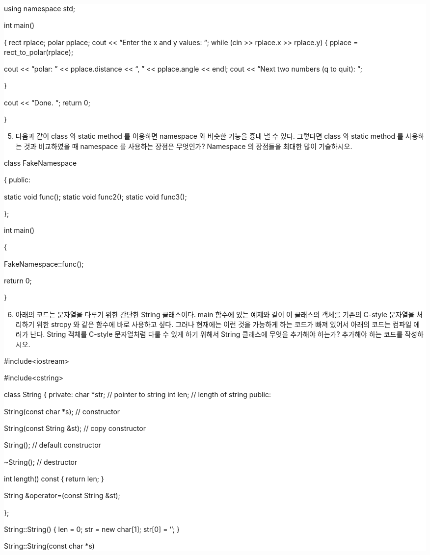 using namespace std;

int main()

{ rect rplace; polar pplace; cout &lt;&lt; “Enter the x and y values: “; while (cin &gt;&gt; rplace.x &gt;&gt; rplace.y) { pplace = rect_to_polar(rplace);

cout &lt;&lt; “polar: ” &lt;&lt; pplace.distance &lt;&lt; “, ” &lt;&lt; pplace.angle &lt;&lt; endl; cout &lt;&lt; “Next two numbers (q to quit): “;

}

cout &lt;&lt; “Done. “; return 0;

}

5. 다음과 같이 class 와 static method 를 이용하면 namespace 와 비슷한 기능을 흉내 낼 수 있다. 그렇다면 class 와 static method 를 사용하는 것과 비교하였을 때 namespace 를 사용하는 장점은 무엇인가? Namespace 의 장점들을 최대한 많이 기술하시오.

class FakeNamespace

{ public:

static void func(); static void func2(); static void func3();

};

int main()

{

FakeNamespace::func();

return 0;

}

6. 아래의 코드는 문자열을 다루기 위한 간단한 String 클래스이다. main 함수에 있는 예제와 같이 이 클래스의 객체를 기존의 C-style 문자열을 처리하기 위한 strcpy 와 같은 함수에 바로 사용하고 싶다. 그러나 현재에는 이런 것을 가능하게 하는 코드가 빠져 있어서 아래의 코드는 컴파일 에러가 난다. String 객체를 C-style 문자열처럼 다룰 수 있게 하기 위해서 String 클래스에 무엇을 추가해야 하는가? 추가해야 하는 코드를 작성하시오.

#include&lt;iostream&gt;

#include&lt;cstring&gt;

class String { private: char *str; // pointer to string int len; // length of string public:

String(const char *s); // constructor

String(const String &amp;st); // copy constructor

String(); // default constructor

~String(); // destructor

int length() const { return len; }

String &amp;operator=(const String &amp;st);

};

String::String() { len = 0; str = new char[1]; str[0] = ‘’; }

String::String(const char *s)
